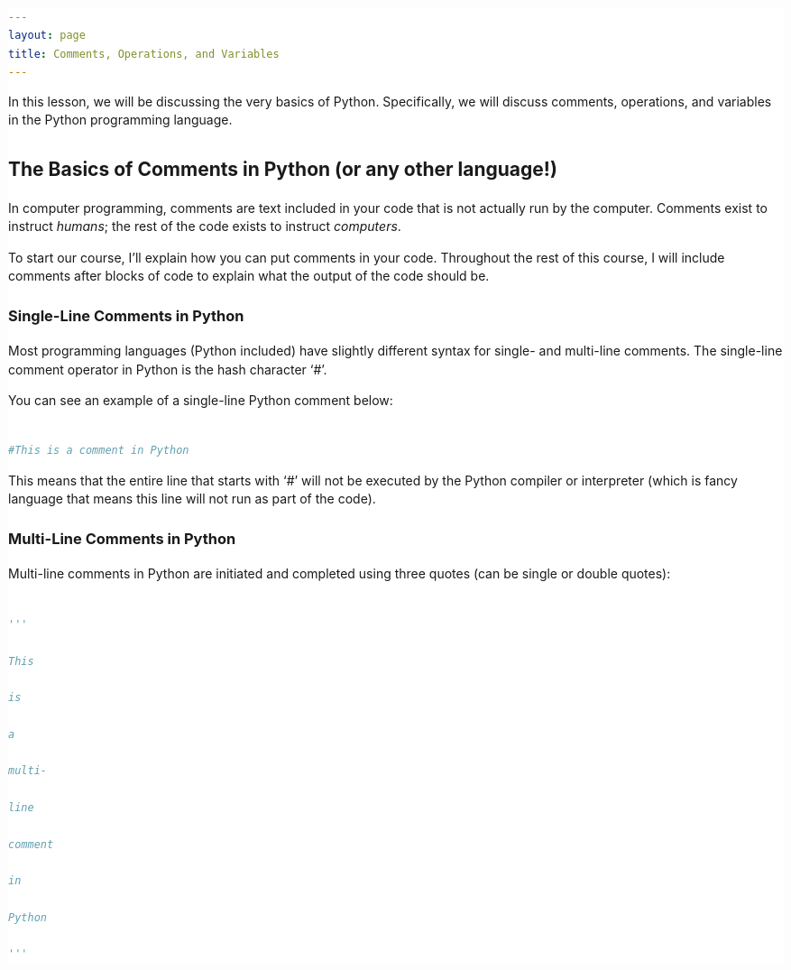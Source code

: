 ```yaml
---
layout: page
title: Comments, Operations, and Variables
---
```

In this lesson, we will be discussing the very basics of Python. Specifically, we will discuss comments, operations, and variables in the Python programming language.


## The Basics of Comments in Python (or any other language!)

In computer programming, comments are text included in your code that is not actually run by the computer. Comments exist to instruct _humans_; the rest of the code exists to instruct _computers_.

To start our course, I’ll explain how you can put comments in your code. Throughout the rest of this course, I will include comments after blocks of code to explain what the output of the code should be.


### Single-Line Comments in Python

Most programming languages (Python included) have slightly different syntax for single- and multi-line comments. The single-line comment operator in Python is the hash character ‘#’.

You can see an example of a single-line Python comment below:

```python

#This is a comment in Python

```

This means that the entire line that starts with ‘#’ will not be executed by the Python compiler or interpreter (which is fancy language that means this line will not run as part of the code). 


### Multi-Line Comments in Python

Multi-line comments in Python are initiated and completed using three quotes (can be single or double quotes):

```python

'''

This

is 

a

multi-

line

comment

in

Python

'''

```
